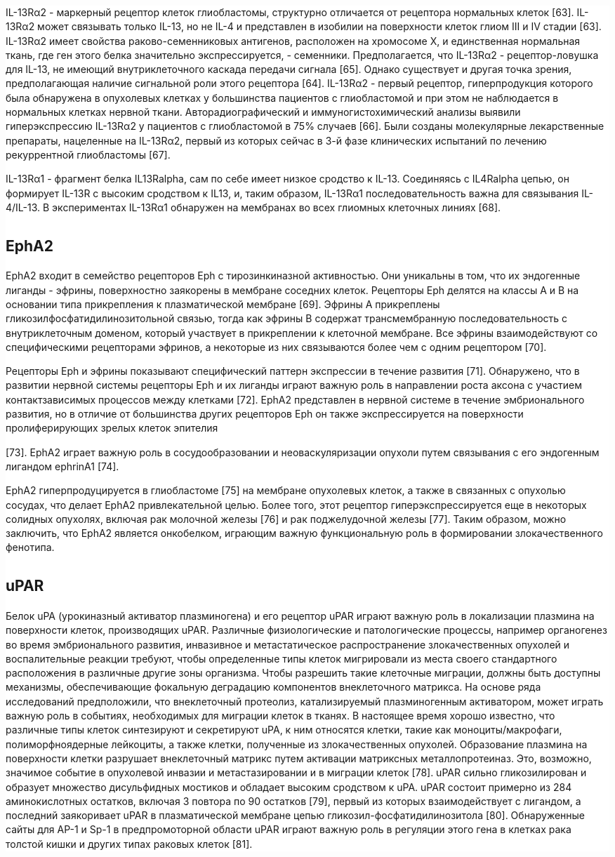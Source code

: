 IL-13Rα2 - маркерный рецептор клеток глиобластомы, структурно отличается от рецептора нормальных клеток  [63].  IL-13Rα2  может  связывать  только  IL-13,  но  не IL-4  и  представлен  в  изобилии  на  поверхности  клеток глиом III и IV стадии [63]. IL-13Rα2 имеет свойства раково-семенниковых  антигенов,  расположен  на  хромосоме X, и единственная нормальная ткань, где ген этого белка значительно экспрессируется, - семенники. Предполагается,  что  IL-13Rα2  -  рецептор-ловушка  для  IL-13,  не имеющий  внутриклеточного  каскада  передачи  сигнала [65]. Однако существует и другая точка зрения, предполагающая  наличие  сигнальной  роли  этого  рецептора  [64]. IL-13Rα2 - первый рецептор, гиперпродукция которого была обнаружена в опухолевых клетках у большинства пациентов  с  глиобластомой  и  при  этом  не  наблюдается  в нормальных клетках нервной ткани. Авторадиографический и иммуногистохимический анализы выявили гиперэкспрессию IL-13Rα2 у пациентов с глиобластомой в 75% случаев [66]. Были созданы молекулярные лекарственные препараты, нацеленные на IL-13Rα2, первый из которых сейчас в 3-й фазе клинических испытаний по лечению рекуррентной глиобластомы [67].

IL-13Rα1 - фрагмент белка IL13Ralpha, сам по себе имеет низкое сродство к IL-13. Соединяясь с IL4Ralpha цепью, он формирует IL-13R с высоким сродством к IL13, и, таким образом, IL-13Rα1 последовательность важна для  связывания  IL-4/IL-13.  В  экспериментах  IL-13Rα1 обнаружен на мембранах во всех глиомных клеточных линиях [68].

## EphA2

EphA2 входит в семейство рецепторов Eph с тирозинкиназной активностью. Они уникальны в том, что их эндогенные лиганды - эфрины, поверхностно заякорены в мембране  соседних  клеток.  Рецепторы  Eph  делятся  на классы A и B на основании типа прикрепления к плазматической мембране [69]. Эфрины А прикреплены гликозилфосфатидилинозитольной связью, тогда как эфрины В содержат трансмембранную последовательность с внутриклеточным доменом, который участвует в прикреплении к клеточной мембране. Все эфрины взаимодействуют со  специфическими рецепторами эфринов, а некоторые из них связываются более чем с одним рецептором [70].

Рецепторы  Eph  и  эфрины  показывают  специфический паттерн экспрессии в течение развития [71]. Обнаружено, что в развитии нервной системы рецепторы Eph и их лиганды играют важную роль в направлении роста аксона с участием контактзависимых процессов между клетками [72]. EphA2 представлен в нервной системе в течение эмбрионального развития, но в отличие от большинства других рецепторов Eph он также экспрессируется на поверхности  пролиферирующих  зрелых  клеток  эпителия

[73].  EphA2  играет  важную  роль  в  сосудообразовании  и неоваскуляризации опухоли путем связывания с его эндогенным лигандом ephrinA1 [74].

EphA2  гиперпродуцируется  в  глиобластоме  [75]  на мембране опухолевых клеток, а также в связанных с опухолью сосудах, что делает EphA2 привлекательной целью. Более того, этот рецептор гиперэкспрессируется еще в некоторых солидных опухолях, включая рак молочной железы [76] и рак поджелудочной железы [77]. Таким образом, можно заключить, что EphA2 является онкобелком, играющим важную функциональную роль в формировании злокачественного фенотипа.

## uPAR

Белок uPA (урокиназный активатор плазминогена) и его  рецептор  uPAR  играют  важную  роль  в  локализации плазмина  на  поверхности  клеток,  производящих  uPAR. Различные физиологические и патологические процессы, например  органогенез  во  время  эмбрионального  развития, инвазивное и метастатическое распространение злокачественных опухолей и воспалительные реакции требуют,  чтобы  определенные  типы  клеток  мигрировали  из места  своего  стандартного  расположения  в  различные другие зоны организма. Чтобы разрешить такие клеточные миграции, должны быть доступны механизмы, обеспечивающие фокальную деградацию компонентов внеклеточного матрикса. На основе ряда исследований предположили, что внеклеточный протеолиз, катализируемый плазминогенным активатором, может играть важную роль в событиях, необходимых для миграции клеток в тканях. В настоящее время хорошо известно, что различные типы клеток синтезируют и секретируют uPA, к ним относятся клетки,  такие  как  моноциты/макрофаги,  полиморфноядерные лейкоциты, а также клетки, полученные из злокачественных  опухолей.  Образование  плазмина  на  поверхности клетки разрушает внеклеточный матрикс путем активации матриксных металлопротеиназ. Это, возможно, значимое событие в опухолевой инвазии и метастазировании и в миграции клеток [78]. uPAR сильно гликозилирован и образует множество дисульфидных мостиков и обладает высоким сродством к uPA. uPAR состоит примерно из 284 аминокислотных остатков, включая 3 повтора по 90 остатков [79], первый из которых взаимодействует с лигандом, а последний заякоривает uPAR в плазматической мембране цепью гликозил-фосфатидилинозитола [80]. Обнаруженные сайты для AP-1 и Sp-1 в предпромоторной  области  uPAR  играют  важную  роль  в  регуляции этого гена в клетках рака толстой кишки и других типах раковых клеток [81].

